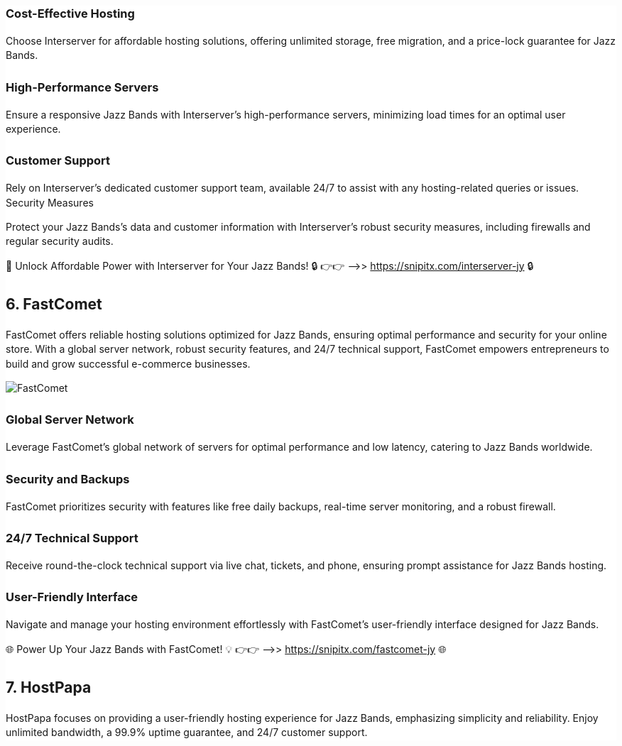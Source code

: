 ### Cost-Effective Hosting
Choose Interserver for affordable hosting solutions, offering unlimited storage, free migration, and a price-lock guarantee for Jazz Bands.

### High-Performance Servers
Ensure a responsive Jazz Bands with Interserver’s high-performance servers, minimizing load times for an optimal user experience.

### Customer Support
Rely on Interserver’s dedicated customer support team, available 24/7 to assist with any hosting-related queries or issues.
Security Measures

Protect your Jazz Bands’s data and customer information with Interserver’s robust security measures, including firewalls and regular security audits.

💸 Unlock Affordable Power with Interserver for Your Jazz Bands! 🔒
👉👉 -->> https://snipitx.com/interserver-jy 🔒

## 6. FastComet

FastComet offers reliable hosting solutions optimized for Jazz Bands, ensuring optimal performance and security for your online store. With a global server network, robust security features, and 24/7 technical support, FastComet empowers entrepreneurs to build and grow successful e-commerce businesses.

![FastComet](https://i.imgur.com/7qgXuWp.png "FastComet Hosting")

### Global Server Network
Leverage FastComet’s global network of servers for optimal performance and low latency, catering to Jazz Bands worldwide.

### Security and Backups
FastComet prioritizes security with features like free daily backups, real-time server monitoring, and a robust firewall.

### 24/7 Technical Support
Receive round-the-clock technical support via live chat, tickets, and phone, ensuring prompt assistance for Jazz Bands hosting.

### User-Friendly Interface
Navigate and manage your hosting environment effortlessly with FastComet’s user-friendly interface designed for Jazz Bands.

🌐 Power Up Your Jazz Bands with FastComet! 💡
👉👉 -->> https://snipitx.com/fastcomet-jy 🌐

## 7. HostPapa

HostPapa focuses on providing a user-friendly hosting experience for Jazz Bands, emphasizing simplicity and reliability. Enjoy unlimited bandwidth, a 99.9% uptime guarantee, and 24/7 customer support.
